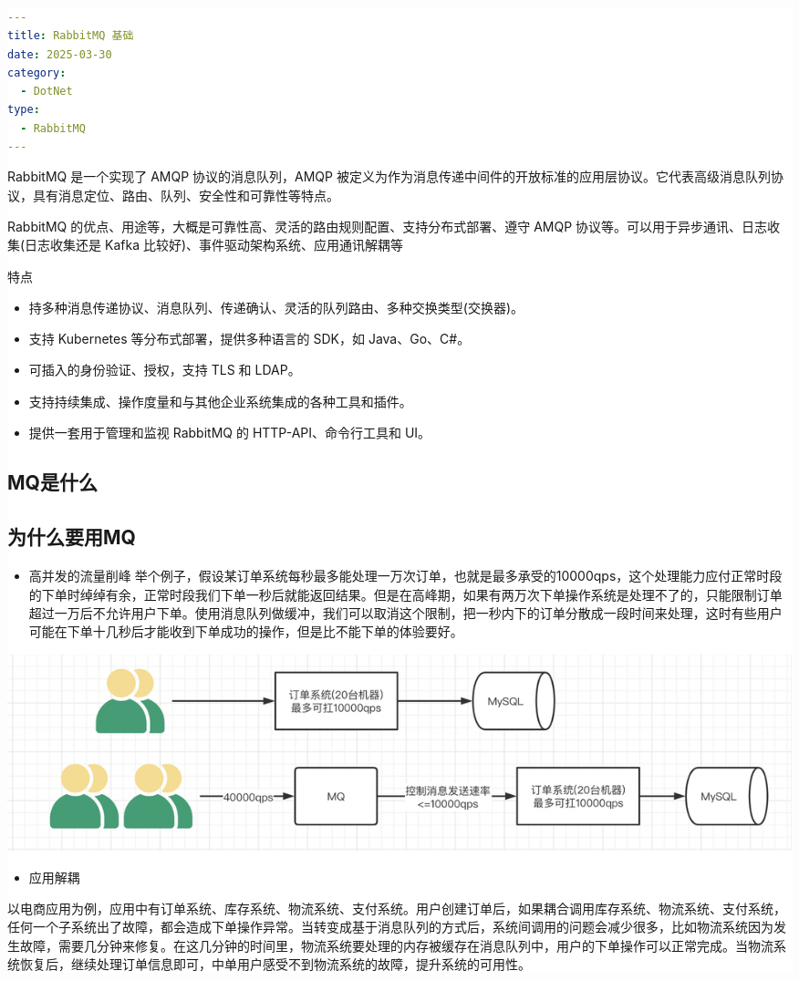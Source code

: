 ```yaml
---
title: RabbitMQ 基础
date: 2025-03-30
category:
  - DotNet
type:
  - RabbitMQ  
---
```

RabbitMQ 是一个实现了 AMQP 协议的消息队列，AMQP 被定义为作为消息传递中间件的开放标准的应用层协议。它代表高级消息队列协议，具有消息定位、路由、队列、安全性和可靠性等特点。

RabbitMQ 的优点、用途等，大概是可靠性高、灵活的路由规则配置、支持分布式部署、遵守 AMQP 协议等。可以用于异步通讯、日志收集(日志收集还是 Kafka 比较好)、事件驱动架构系统、应用通讯解耦等

特点

- 持多种消息传递协议、消息队列、传递确认、灵活的队列路由、多种交换类型(交换器)。

- 支持 Kubernetes 等分布式部署，提供多种语言的 SDK，如 Java、Go、C#。

- 可插入的身份验证、授权，支持 TLS 和 LDAP。

- 支持持续集成、操作度量和与其他企业系统集成的各种工具和插件。

- 提供一套用于管理和监视 RabbitMQ 的 HTTP-API、命令行工具和 UI。

## MQ是什么

## 为什么要用MQ

- 高并发的流量削峰
举个例子，假设某订单系统每秒最多能处理一万次订单，也就是最多承受的10000qps，这个处理能力应付正常时段的下单时绰绰有余，正常时段我们下单一秒后就能返回结果。但是在高峰期，如果有两万次下单操作系统是处理不了的，只能限制订单超过一万后不允许用户下单。使用消息队列做缓冲，我们可以取消这个限制，把一秒内下的订单分散成一段时间来处理，这时有些用户可能在下单十几秒后才能收到下单成功的操作，但是比不能下单的体验要好。

![](./images/base/1122171745299754136.png)

- 应用解耦

以电商应用为例，应用中有订单系统、库存系统、物流系统、支付系统。用户创建订单后，如果耦合调用库存系统、物流系统、支付系统，任何一个子系统出了故障，都会造成下单操作异常。当转变成基于消息队列的方式后，系统间调用的问题会减少很多，比如物流系统因为发生故障，需要几分钟来修复。在这几分钟的时间里，物流系统要处理的内存被缓存在消息队列中，用户的下单操作可以正常完成。当物流系统恢复后，继续处理订单信息即可，中单用户感受不到物流系统的故障，提升系统的可用性。
